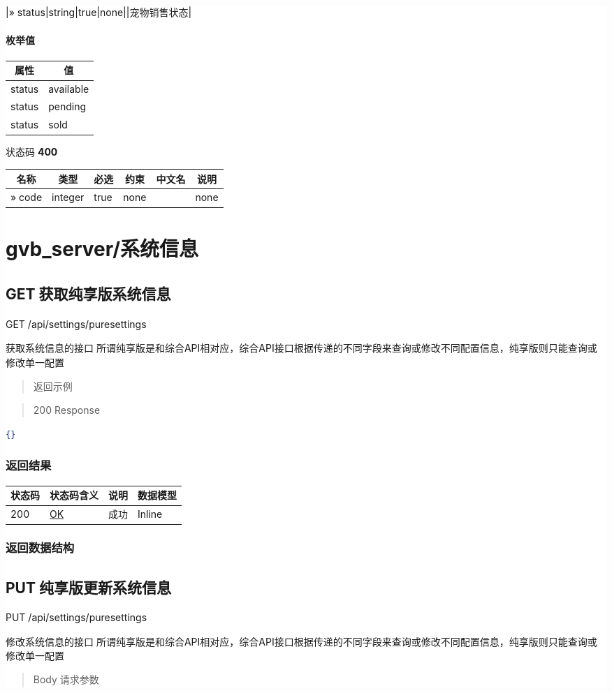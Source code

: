|» status|string|true|none||宠物销售状态|

#### 枚举值

|属性|值|
|---|---|
|status|available|
|status|pending|
|status|sold|

状态码 **400**

|名称|类型|必选|约束|中文名|说明|
|---|---|---|---|---|---|
|» code|integer|true|none||none|

# gvb_server/系统信息

## GET 获取纯享版系统信息

GET /api/settings/puresettings

获取系统信息的接口
所谓纯享版是和综合API相对应，综合API接口根据传递的不同字段来查询或修改不同配置信息，纯享版则只能查询或修改单一配置

> 返回示例

> 200 Response

```json
{}
```

### 返回结果

|状态码|状态码含义|说明|数据模型|
|---|---|---|---|
|200|[OK](https://tools.ietf.org/html/rfc7231#section-6.3.1)|成功|Inline|

### 返回数据结构

## PUT 纯享版更新系统信息

PUT /api/settings/puresettings

修改系统信息的接口
所谓纯享版是和综合API相对应，综合API接口根据传递的不同字段来查询或修改不同配置信息，纯享版则只能查询或修改单一配置

> Body 请求参数
